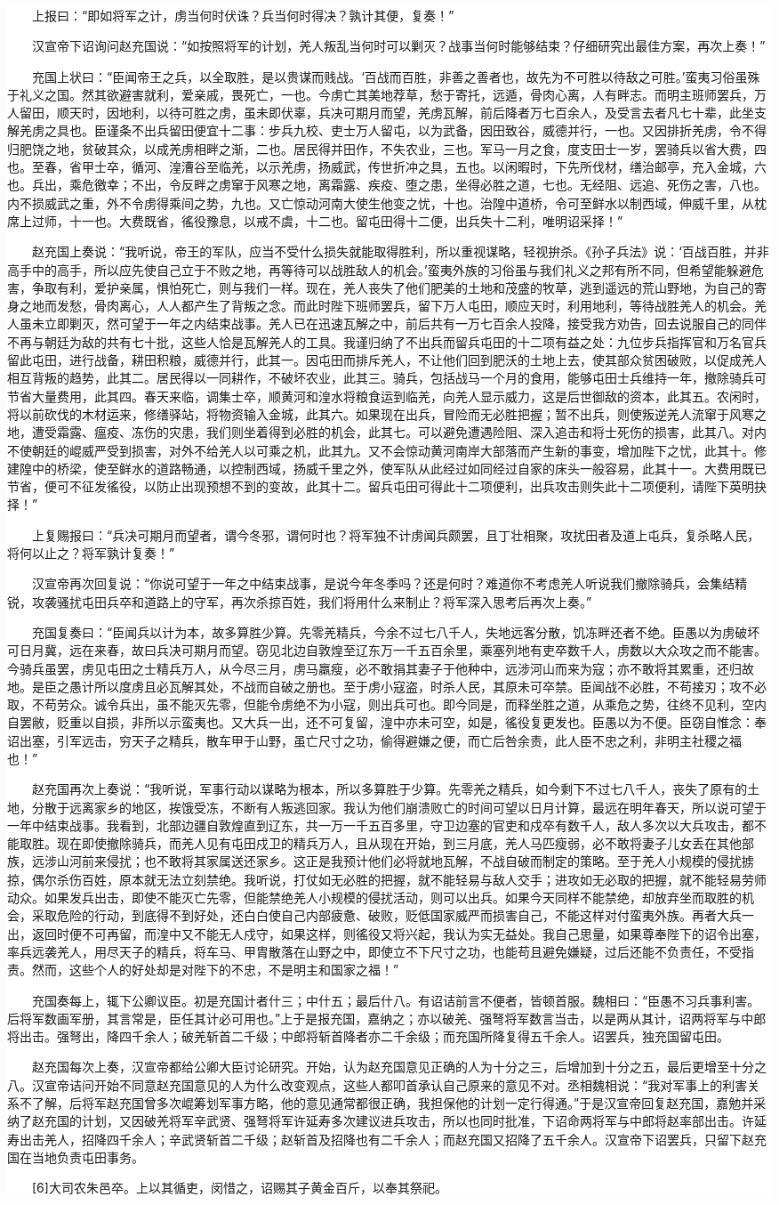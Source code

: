  





　　上报曰：“即如将军之计，虏当何时伏诛？兵当何时得决？孰计其便，复奏！”

　　汉宣帝下诏询问赵充国说：“如按照将军的计划，羌人叛乱当何时可以剿灭？战事当何时能够结束？仔细研究出最佳方案，再次上奏！”

　　充国上状曰：“臣闻帝王之兵，以全取胜，是以贵谋而贱战。‘百战而百胜，非善之善者也，故先为不可胜以待敌之可胜。’蛮夷习俗虽殊于礼义之国。然其欲避害就利，爱亲戚，畏死亡，一也。今虏亡其美地荐草，愁于寄托，远遁，骨肉心离，人有畔志。而明主班师罢兵，万人留田，顺天时，因地利，以待可胜之虏，虽未即伏辜，兵决可期月而望，羌虏瓦解，前后降者万七百余人，及受言去者凡七十辈，此坐支解羌虏之具也。臣谨条不出兵留田便宜十二事：步兵九校、吏士万人留屯，以为武备，因田致谷，威德并行，一也。又因排折羌虏，令不得归肥饶之地，贫破其众，以成羌虏相畔之渐，二也。居民得并田作，不失农业，三也。军马一月之食，度支田士一岁，罢骑兵以省大费，四也。至春，省甲士卒，循河、湟漕谷至临羌，以示羌虏，扬威武，传世折冲之具，五也。以闲暇时，下先所伐材，缮治邮亭，充入金城，六也。兵出，乘危徼幸；不出，令反畔之虏窜于风寒之地，离霜露、疾疫、堕之患，坐得必胜之道，七也。无经阻、远追、死伤之害，八也。内不损威武之重，外不令虏得乘间之势，九也。又亡惊动河南大使生他变之忧，十也。治隍中道桥，令可至鲜水以制西域，伸威千里，从枕席上过师，十一也。大费既省，徭役豫息，以戒不虞，十二也。留屯田得十二便，出兵失十二利，唯明诏采择！”

　　赵充国上奏说：“我听说，帝王的军队，应当不受什么损失就能取得胜利，所以重视谋略，轻视拚杀。《孙子兵法》说：‘百战百胜，并非高手中的高手，所以应先使自己立于不败之地，再等待可以战胜敌人的机会。’蛮夷外族的习俗虽与我们礼义之邦有所不同，但希望能躲避危害，争取有利，爱护亲属，惧怕死亡，则与我们一样。现在，羌人丧失了他们肥美的土地和茂盛的牧草，逃到遥远的荒山野地，为自己的寄身之地而发愁，骨肉离心，人人都产生了背叛之念。而此时陛下班师罢兵，留下万人屯田，顺应天时，利用地利，等待战胜羌人的机会。羌人虽未立即剿灭，然可望于一年之内结束战事。羌人已在迅速瓦解之中，前后共有一万七百余人投降，接受我方劝告，回去说服自己的同伴不再与朝廷为敌的共有七十批，这些人恰是瓦解羌人的工具。我谨归纳了不出兵而留兵屯田的十二项有益之处：九位步兵指挥官和万名官兵留此屯田，进行战备，耕田积粮，威德并行，此其一。因屯田而排斥羌人，不让他们回到肥沃的土地上去，使其部众贫困破败，以促成羌人相互背叛的趋势，此其二。居民得以一同耕作，不破坏农业，此其三。骑兵，包括战马一个月的食用，能够屯田士兵维持一年，撤除骑兵可节省大量费用，此其四。春天来临，调集士卒，顺黄河和湟水将粮食运到临羌，向羌人显示威力，这是后世御敌的资本，此其五。农闲时，将以前砍伐的木材运来，修缮驿站，将物资输入金城，此其六。如果现在出兵，冒险而无必胜把握；暂不出兵，则使叛逆羌人流窜于风寒之地，遭受霜露、瘟疫、冻伤的灾患，我们则坐着得到必胜的机会，此其七。可以避免遭遇险阻、深入追击和将士死伤的损害，此其八。对内不使朝廷的崐威严受到损害，对外不给羌人以可乘之机，此其九。又不会惊动黄河南岸大部落而产生新的事变，增加陛下之忧，此其十。修建隍中的桥梁，使至鲜水的道路畅通，以控制西域，扬威千里之外，使军队从此经过如同经过自家的床头一般容易，此其十一。大费用既已节省，便可不征发徭役，以防止出现预想不到的变故，此其十二。留兵屯田可得此十二项便利，出兵攻击则失此十二项便利，请陛下英明抉择！”

　　上复赐报曰：“兵决可期月而望者，谓今冬邪，谓何时也？将军独不计虏闻兵颇罢，且丁壮相聚，攻扰田者及道上屯兵，复杀略人民，将何以止之？将军孰计复奏！”

　　汉宣帝再次回复说：“你说可望于一年之中结束战事，是说今年冬季吗？还是何时？难道你不考虑羌人听说我们撤除骑兵，会集结精锐，攻袭骚扰屯田兵卒和道路上的守军，再次杀掠百姓，我们将用什么来制止？将军深入思考后再次上奏。”

　　充国复奏曰：“臣闻兵以计为本，故多算胜少算。先零羌精兵，今余不过七八千人，失地远客分散，饥冻畔还者不绝。臣愚以为虏破坏可日月冀，远在来春，故曰兵决可期月而望。窃见北边自敦煌至辽东万一千五百余里，乘塞列地有吏卒数千人，虏数以大众攻之而不能害。今骑兵虽罢，虏见屯田之士精兵万人，从今尽三月，虏马羸瘦，必不敢捐其妻子于他种中，远涉河山而来为寇；亦不敢将其累重，还归故地。是臣之愚计所以度虏且必瓦解其处，不战而自破之册也。至于虏小寇盗，时杀人民，其原未可卒禁。臣闻战不必胜，不苟接刃；攻不必取，不苟劳众。诚令兵出，虽不能灭先零，但能令虏绝不为小寇，则出兵可也。即今同是，而释坐胜之道，从乘危之势，往终不见利，空内自罢敝，贬重以自损，非所以示蛮夷也。又大兵一出，还不可复留，湟中亦未可空，如是，徭役复更发也。臣愚以为不便。臣窃自惟念：奉诏出塞，引军远击，穷天子之精兵，散车甲于山野，虽亡尺寸之功，偷得避嫌之便，而亡后咎余责，此人臣不忠之利，非明主社稷之福也！”

 





　　赵充国再次上奏说：“我听说，军事行动以谋略为根本，所以多算胜于少算。先零羌之精兵，如今剩下不过七八千人，丧失了原有的土地，分散于远离家乡的地区，挨饿受冻，不断有人叛逃回家。我认为他们崩溃败亡的时间可望以日月计算，最远在明年春天，所以说可望于一年中结束战事。我看到，北部边疆自敦煌直到辽东，共一万一千五百多里，守卫边塞的官吏和戍卒有数千人，敌人多次以大兵攻击，都不能取胜。现在即使撤除骑兵，而羌人见有屯田戍卫的精兵万人，且从现在开始，到三月底，羌人马匹瘦弱，必不敢将妻子儿女丢在其他部族，远涉山河前来侵扰；也不敢将其家属送还家乡。这正是我预计他们必将就地瓦解，不战自破而制定的策略。至于羌人小规模的侵扰掳掠，偶尔杀伤百姓，原本就无法立刻禁绝。我听说，打仗如无必胜的把握，就不能轻易与敌人交手；进攻如无必取的把握，就不能轻易劳师动众。如果发兵出击，即使不能灭亡先零，但能禁绝羌人小规模的侵扰活动，则可以出兵。如果今天同样不能禁绝，却放弃坐而取胜的机会，采取危险的行动，到底得不到好处，还白白使自己内部疲惫、破败，贬低国家威严而损害自己，不能这样对付蛮夷外族。再者大兵一出，返回时便不可再留，而湟中又不能无人戍守，如果这样，则徭役又将兴起，我认为实无益处。我自己思量，如果尊奉陛下的诏令出塞，率兵远袭羌人，用尽天子的精兵，将车马、甲胄散落在山野之中，即使立不下尺寸之功，也能苟且避免嫌疑，过后还能不负责任，不受指责。然而，这些个人的好处却是对陛下的不忠，不是明主和国家之福！”

　　充国奏每上，辄下公卿议臣。初是充国计者什三；中什五；最后什八。有诏诘前言不便者，皆顿首服。魏相曰：“臣愚不习兵事利害。后将军数画军册，其言常是，臣任其计必可用也。”上于是报充国，嘉纳之；亦以破羌、强弩将军数言当击，以是两从其计，诏两将军与中郎将出击。强弩出，降四千余人；破羌斩首二千级；中郎将斩首降者亦二千余级；而充国所降复得五千余人。诏罢兵，独充国留屯田。

　　赵充国每次上奏，汉宣帝都给公卿大臣讨论研究。开始，认为赵充国意见正确的人为十分之三，后增加到十分之五，最后更增至十分之八。汉宣帝诘问开始不同意赵充国意见的人为什么改变观点，这些人都叩首承认自己原来的意见不对。丞相魏相说：“我对军事上的利害关系不了解，后将军赵充国曾多次崐筹划军事方略，他的意见通常都很正确，我担保他的计划一定行得通。”于是汉宣帝回复赵充国，嘉勉并采纳了赵充国的计划，又因破羌将军辛武贤、强弩将军许延寿多次建议进兵攻击，所以也同时批准，下诏命两将军与中郎将赵率部出击。许延寿出击羌人，招降四千余人；辛武贤斩首二千级；赵斩首及招降也有二千余人；而赵充国又招降了五千余人。汉宣帝下诏罢兵，只留下赵充国在当地负责屯田事务。

　　[6]大司农朱邑卒。上以其循吏，闵惜之，诏赐其子黄金百斤，以奉其祭祀。
